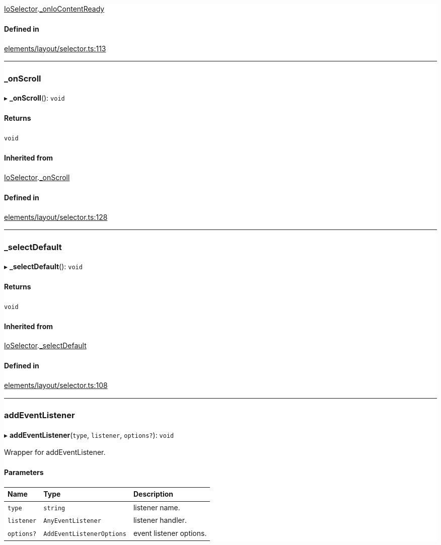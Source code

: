 [IoSelector](IoSelector.md).[_onIoContentReady](IoSelector.md#_oniocontentready)

#### Defined in

[elements/layout/selector.ts:113](https://github.com/io-gui/iogui/blob/tsc/src/elements/layout/selector.ts#L113)

___

### \_onScroll

▸ **_onScroll**(): `void`

#### Returns

`void`

#### Inherited from

[IoSelector](IoSelector.md).[_onScroll](IoSelector.md#_onscroll)

#### Defined in

[elements/layout/selector.ts:128](https://github.com/io-gui/iogui/blob/tsc/src/elements/layout/selector.ts#L128)

___

### \_selectDefault

▸ **_selectDefault**(): `void`

#### Returns

`void`

#### Inherited from

[IoSelector](IoSelector.md).[_selectDefault](IoSelector.md#_selectdefault)

#### Defined in

[elements/layout/selector.ts:108](https://github.com/io-gui/iogui/blob/tsc/src/elements/layout/selector.ts#L108)

___

### addEventListener

▸ **addEventListener**(`type`, `listener`, `options?`): `void`

Wrapper for addEventListener.

#### Parameters

| Name | Type | Description |
| :------ | :------ | :------ |
| `type` | `string` | listener name. |
| `listener` | `AnyEventListener` | listener handler. |
| `options?` | `AddEventListenerOptions` | event listener options. |
